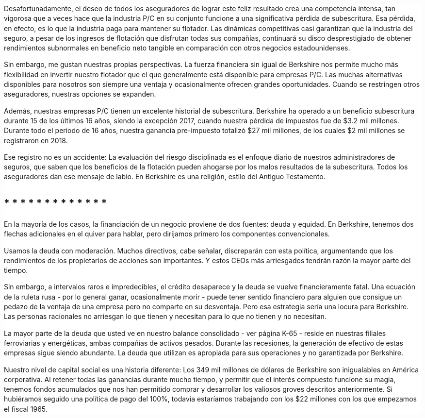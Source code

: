 
Desafortunadamente, el deseo de todos los aseguradores de lograr este feliz resultado crea una competencia intensa, tan vigorosa que a veces hace que la industria P/C en su conjunto funcione a una significativa pérdida de subescritura. Esa pérdida, en efecto, es lo que la industria paga para mantener su flotador. Las dinámicas competitivas casi garantizan que la industria del seguro, a pesar de los ingresos de flotación que disfrutan todas sus compañías, continuará su disco desprestigiado de obtener rendimientos subnormales en beneficio neto tangible en comparación con otros negocios estadounidenses.


Sin embargo, me gustan nuestras propias perspectivas. La fuerza financiera sin igual de Berkshire nos permite mucho más flexibilidad en invertir nuestro flotador que el que generalmente está disponible para empresas P/C. Las muchas alternativas disponibles para nosotros son siempre una ventaja y ocasionalmente ofrecen grandes oportunidades. Cuando se restringen otros aseguradores, nuestras opciones se expanden.


Además, nuestras empresas P/C tienen un excelente historial de subescritura. Berkshire ha operado a un beneficio subescritura durante 15 de los últimos 16 años, siendo la excepción 2017, cuando nuestra pérdida de impuestos fue de $3.2 mil millones. Durante todo el período de 16 años, nuestra ganancia pre-impuesto totalizó $27 mil millones, de los cuales $2 mil millones se registraron en 2018.



Ese registro no es un accidente: La evaluación del riesgo disciplinada es el enfoque diario de nuestros administradores de seguros, que saben que los beneficios de la flotación pueden ahogarse por los malos resultados de la subescritura. Todos los aseguradores dan ese mensaje de labio. En Berkshire es una religión, estilo del Antiguo Testamento.


## \* \* \* \* \* \* \* \* \* \* \* \* \*


En la mayoría de los casos, la financiación de un negocio proviene de dos fuentes: deuda y equidad. En Berkshire, tenemos dos flechas adicionales en el quiver para hablar, pero dirijamos primero los componentes convencionales.


Usamos la deuda con moderación. Muchos directivos, cabe señalar, discreparán con esta política, argumentando que los rendimientos de los propietarios de acciones son importantes. Y estos CEOs más arriesgados tendrán razón la mayor parte del tiempo.


Sin embargo, a intervalos raros e impredecibles, el crédito desaparece y la deuda se vuelve financieramente fatal. Una ecuación de la ruleta rusa - por lo general ganar, ocasionalmente morir - puede tener sentido financiero para alguien que consigue un pedazo de la ventaja de una empresa pero no comparte en su desventaja. Pero esa estrategia sería una locura para Berkshire. Las personas racionales no arriesgan lo que tienen y necesitan para lo que no tienen y no necesitan.


La mayor parte de la deuda que usted ve en nuestro balance consolidado - ver página K-65 - reside en nuestras filiales ferroviarias y energéticas, ambas compañías de activos pesados. Durante las recesiones, la generación de efectivo de estas empresas sigue siendo abundante. La deuda que utilizan es apropiada para sus operaciones y no garantizada por Berkshire.


Nuestro nivel de capital social es una historia diferente: Los 349 mil millones de dólares de Berkshire son inigualables en América corporativa. Al retener todas las ganancias durante mucho tiempo, y permitir que el interés compuesto funcione su magia, tenemos fondos acumulados que nos han permitido comprar y desarrollar los valiosos groves descritos anteriormente. Si hubiéramos seguido una política de pago del 100%, todavía estaríamos trabajando con los $22 millones con los que empezamos el fiscal 1965.
